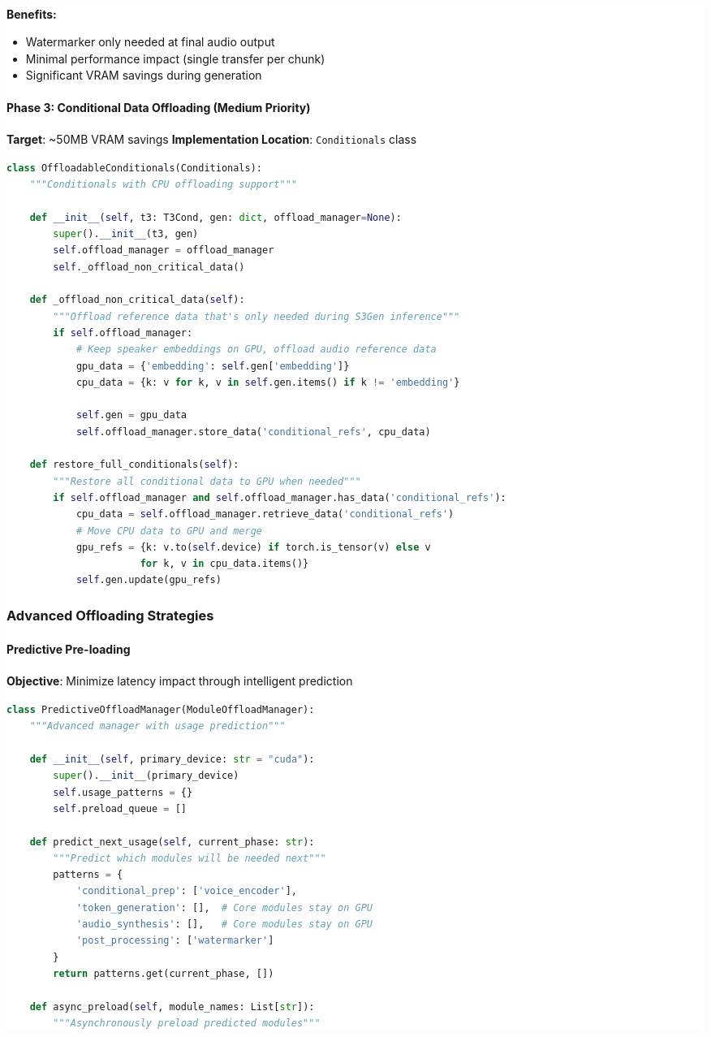 **Benefits:**
- Watermarker only needed at final audio output
- Minimal performance impact (single transfer per chunk)
- Significant VRAM savings during generation

#### Phase 3: Conditional Data Offloading (Medium Priority)

**Target**: ~50MB VRAM savings
**Implementation Location**: `Conditionals` class

```python
class OffloadableConditionals(Conditionals):
    """Conditionals with CPU offloading support"""
    
    def __init__(self, t3: T3Cond, gen: dict, offload_manager=None):
        super().__init__(t3, gen)
        self.offload_manager = offload_manager
        self._offload_non_critical_data()
        
    def _offload_non_critical_data(self):
        """Offload reference data that's only needed during S3Gen inference"""
        if self.offload_manager:
            # Keep speaker embeddings on GPU, offload audio reference data
            gpu_data = {'embedding': self.gen['embedding']}
            cpu_data = {k: v for k, v in self.gen.items() if k != 'embedding'}
            
            self.gen = gpu_data
            self.offload_manager.store_data('conditional_refs', cpu_data)
            
    def restore_full_conditionals(self):
        """Restore all conditional data to GPU when needed"""
        if self.offload_manager and self.offload_manager.has_data('conditional_refs'):
            cpu_data = self.offload_manager.retrieve_data('conditional_refs')
            # Move CPU data to GPU and merge
            gpu_refs = {k: v.to(self.device) if torch.is_tensor(v) else v 
                       for k, v in cpu_data.items()}
            self.gen.update(gpu_refs)
```

### Advanced Offloading Strategies

#### Predictive Pre-loading

**Objective**: Minimize latency impact through intelligent prediction

```python
class PredictiveOffloadManager(ModuleOffloadManager):
    """Advanced manager with usage prediction"""
    
    def __init__(self, primary_device: str = "cuda"):
        super().__init__(primary_device)
        self.usage_patterns = {}
        self.preload_queue = []
        
    def predict_next_usage(self, current_phase: str):
        """Predict which modules will be needed next"""
        patterns = {
            'conditional_prep': ['voice_encoder'],
            'token_generation': [],  # Core modules stay on GPU
            'audio_synthesis': [],   # Core modules stay on GPU  
            'post_processing': ['watermarker']
        }
        return patterns.get(current_phase, [])
        
    def async_preload(self, module_names: List[str]):
        """Asynchronously preload predicted modules"""
```